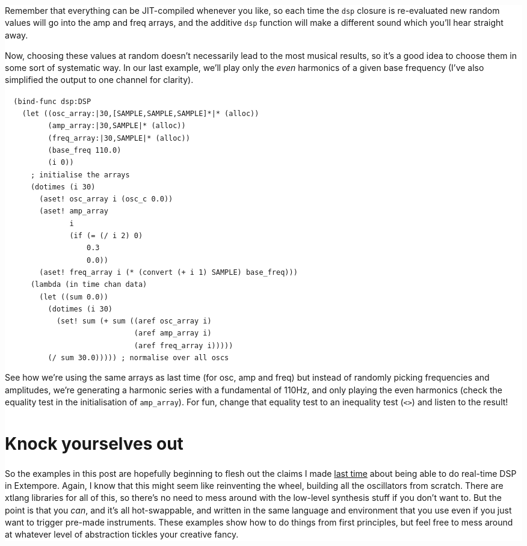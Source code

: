 Remember that everything can be JIT-compiled whenever you like, so each
time the `dsp` closure is re-evaluated new random values will go into
the amp and freq arrays, and the additive `dsp` function will make a
different sound which you’ll hear straight away.

Now, choosing these values at random doesn’t necessarily lead to the
most musical results, so it’s a good idea to choose them in some sort of
systematic way. In our last example, we’ll play only the *even*
harmonics of a given base frequency (I’ve also simplified the output to
one channel for clarity).

``` {.extempore}
  (bind-func dsp:DSP
    (let ((osc_array:|30,[SAMPLE,SAMPLE,SAMPLE]*|* (alloc))
          (amp_array:|30,SAMPLE|* (alloc))
          (freq_array:|30,SAMPLE|* (alloc))
          (base_freq 110.0)
          (i 0))
      ; initialise the arrays
      (dotimes (i 30)
        (aset! osc_array i (osc_c 0.0))
        (aset! amp_array
               i
               (if (= (/ i 2) 0)
                   0.3
                   0.0))
        (aset! freq_array i (* (convert (+ i 1) SAMPLE) base_freq)))
      (lambda (in time chan data)
        (let ((sum 0.0))
          (dotimes (i 30)
            (set! sum (+ sum ((aref osc_array i)
                              (aref amp_array i)
                              (aref freq_array i)))))
          (/ sum 30.0))))) ; normalise over all oscs
```

See how we’re using the same arrays as last time (for osc, amp and freq)
but instead of randomly picking frequencies and amplitudes, we’re
generating a harmonic series with a fundamental of 110Hz, and only
playing the even harmonics (check the equality test in the
initialisation of `amp_array`). For fun, change that equality test to an
inequality test (`<>`) and listen to the result!

# Knock yourselves out

So the examples in this post are hopefully beginning to flesh out the
claims I made [last
time](http://benswift.github.com/blog/2012/06/07/dsp-basics-in-extempore/)
about being able to do real-time DSP in Extempore. Again, I know that
this might seem like reinventing the wheel, building all the oscillators
from scratch. There are xtlang libraries for all of this, so there’s no
need to mess around with the low-level synthesis stuff if you don’t want
to. But the point is that you *can*, and it’s all hot-swappable, and
written in the same language and environment that you use even if you
just want to trigger pre-made instruments. These examples show how to do
things from first principles, but feel free to mess around at whatever
level of abstraction tickles your creative fancy.
